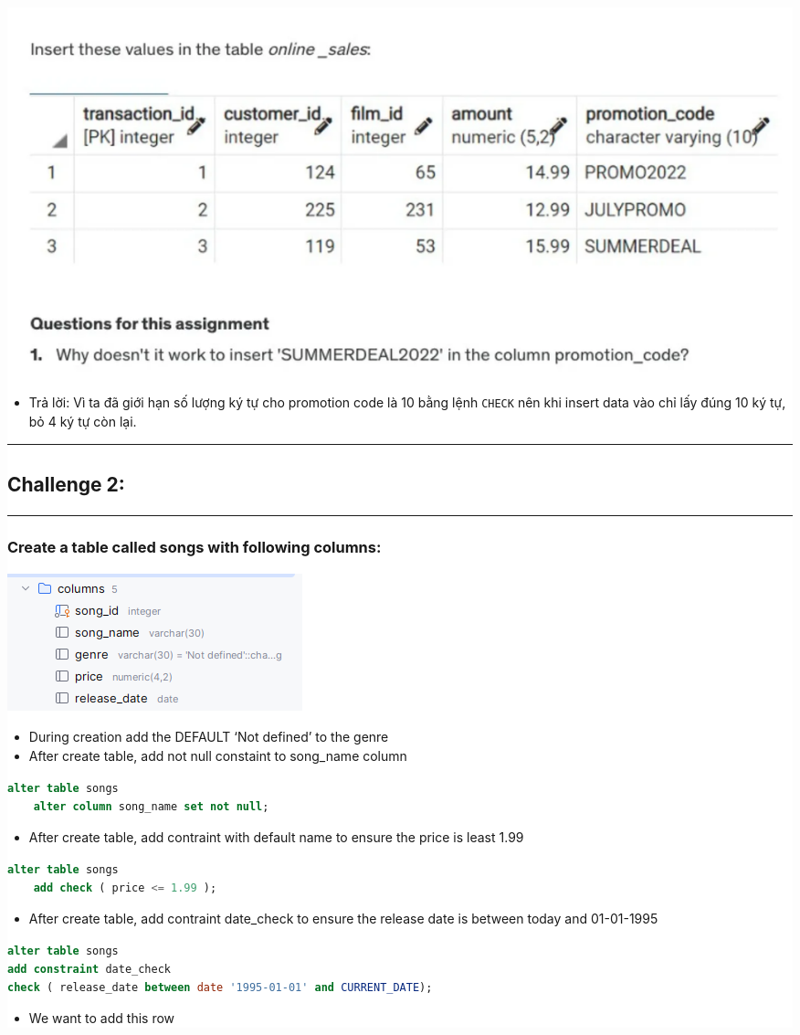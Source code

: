 ![alt text](image-3.png)
- Trả lời: Vì ta đã giới hạn số lượng ký tự cho promotion code là 10 bằng lệnh ```CHECK``` nên khi insert data vào chỉ lấy đúng 10 ký tự, bỏ 4 ký tự còn lại.

---
## Challenge 2:
---
### Create a table called songs with following columns:
![alt text](image-4.png)

- During creation add the DEFAULT ‘Not defined’ to the genre
- After create table, add not null constaint to song_name column
```SQL
alter table songs
    alter column song_name set not null;
```
- After create table, add contraint with default name to ensure the price is least 1.99
```SQL
alter table songs
    add check ( price <= 1.99 );
```
- After create table, add contraint date_check to ensure the release date is between today and 01-01-1995
```SQL
alter table songs
add constraint date_check
check ( release_date between date '1995-01-01' and CURRENT_DATE);
```
- We want to add this row